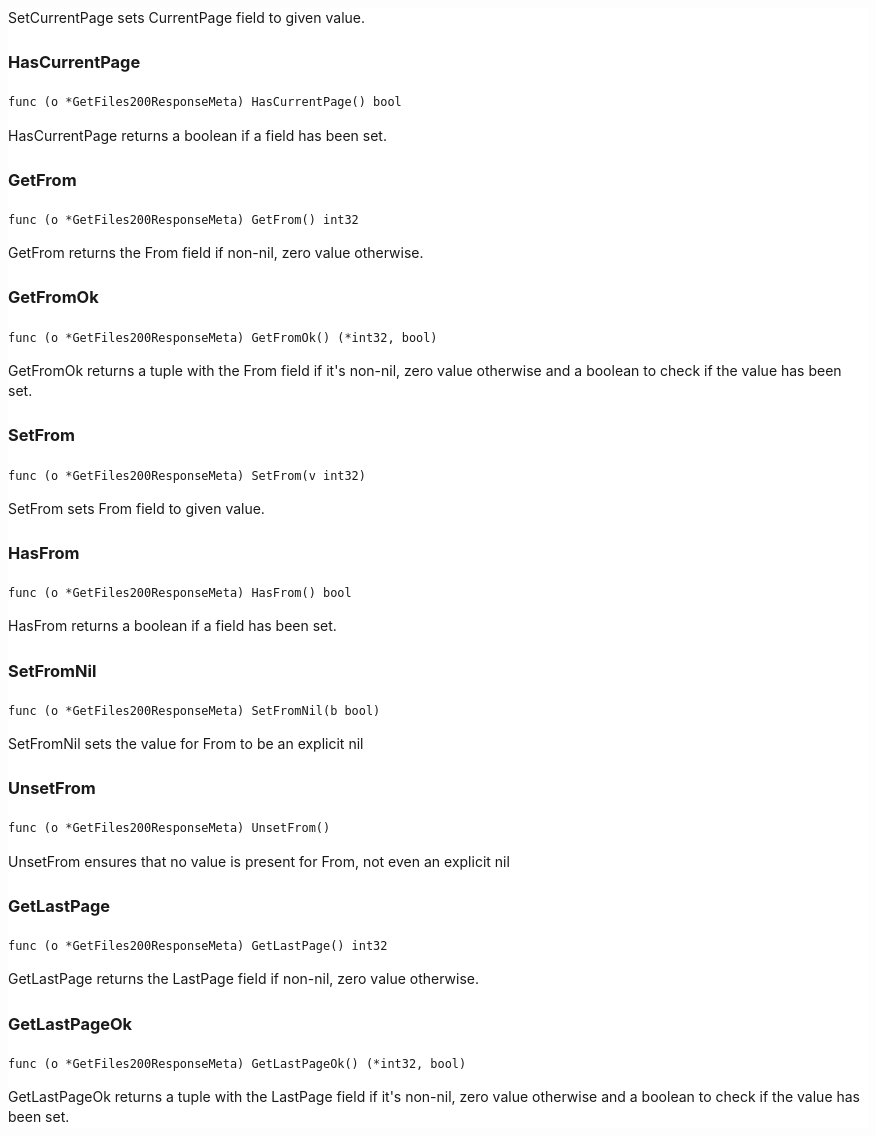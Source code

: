 SetCurrentPage sets CurrentPage field to given value.

### HasCurrentPage

`func (o *GetFiles200ResponseMeta) HasCurrentPage() bool`

HasCurrentPage returns a boolean if a field has been set.

### GetFrom

`func (o *GetFiles200ResponseMeta) GetFrom() int32`

GetFrom returns the From field if non-nil, zero value otherwise.

### GetFromOk

`func (o *GetFiles200ResponseMeta) GetFromOk() (*int32, bool)`

GetFromOk returns a tuple with the From field if it's non-nil, zero value otherwise
and a boolean to check if the value has been set.

### SetFrom

`func (o *GetFiles200ResponseMeta) SetFrom(v int32)`

SetFrom sets From field to given value.

### HasFrom

`func (o *GetFiles200ResponseMeta) HasFrom() bool`

HasFrom returns a boolean if a field has been set.

### SetFromNil

`func (o *GetFiles200ResponseMeta) SetFromNil(b bool)`

 SetFromNil sets the value for From to be an explicit nil

### UnsetFrom
`func (o *GetFiles200ResponseMeta) UnsetFrom()`

UnsetFrom ensures that no value is present for From, not even an explicit nil
### GetLastPage

`func (o *GetFiles200ResponseMeta) GetLastPage() int32`

GetLastPage returns the LastPage field if non-nil, zero value otherwise.

### GetLastPageOk

`func (o *GetFiles200ResponseMeta) GetLastPageOk() (*int32, bool)`

GetLastPageOk returns a tuple with the LastPage field if it's non-nil, zero value otherwise
and a boolean to check if the value has been set.
